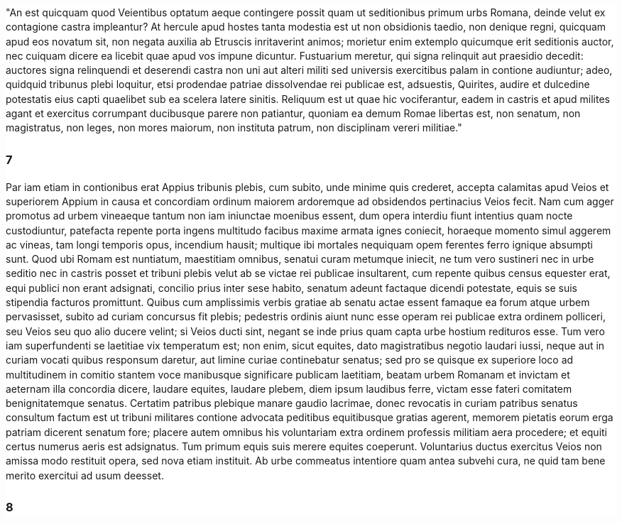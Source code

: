 "An est quicquam quod Veientibus optatum aeque contingere possit quam ut seditionibus primum urbs Romana, deinde velut ex contagione castra impleantur?  At hercule apud hostes tanta modestia est ut non obsidionis taedio, non denique regni, quicquam apud eos novatum sit, non negata auxilia ab Etruscis inritaverint animos; morietur enim extemplo quicumque erit seditionis auctor, nec cuiquam dicere ea licebit quae apud vos impune dicuntur. Fustuarium meretur, qui signa relinquit aut praesidio decedit: auctores signa relinquendi et deserendi castra non uni aut alteri militi sed universis exercitibus palam in contione audiuntur; adeo, quidquid tribunus plebi loquitur, etsi prodendae patriae dissolvendae rei publicae est, adsuestis, Quirites, audire et dulcedine potestatis eius capti quaelibet sub ea scelera latere sinitis. Reliquum est ut quae hic vociferantur, eadem in castris et apud milites agant et exercitus corrumpant ducibusque parere non patiantur, quoniam ea demum Romae libertas est, non senatum, non magistratus, non leges, non mores maiorum, non instituta patrum, non disciplinam vereri militiae." 

### 7 

 Par iam etiam in contionibus erat Appius tribunis plebis, cum subito, unde minime quis crederet, accepta calamitas apud Veios et superiorem Appium in causa et concordiam ordinum maiorem ardoremque ad obsidendos pertinacius Veios fecit. Nam cum agger promotus ad urbem vineaeque tantum non iam iniunctae moenibus essent, dum opera interdiu fiunt intentius quam nocte custodiuntur, patefacta repente porta ingens multitudo facibus maxime armata ignes coniecit, horaeque momento simul aggerem ac vineas, tam longi temporis opus, incendium hausit; multique ibi mortales nequiquam opem ferentes ferro ignique absumpti sunt. Quod ubi Romam est nuntiatum, maestitiam omnibus, senatui curam metumque iniecit, ne tum vero sustineri nec in urbe seditio nec in castris posset et tribuni plebis velut ab se victae rei publicae insultarent, cum repente quibus census equester erat, equi publici non erant adsignati, concilio prius inter sese habito, senatum adeunt factaque dicendi potestate, equis se suis stipendia facturos promittunt. Quibus cum amplissimis verbis gratiae ab senatu actae essent famaque ea forum atque urbem pervasisset, subito ad curiam concursus fit plebis; pedestris ordinis aiunt nunc esse operam rei publicae extra ordinem polliceri, seu Veios seu quo alio ducere velint; si Veios ducti sint, negant se inde prius quam capta urbe hostium redituros esse. Tum vero iam superfundenti se laetitiae vix temperatum est; non enim, sicut equites, dato magistratibus negotio laudari iussi, neque aut in curiam vocati quibus responsum daretur, aut limine curiae continebatur senatus; sed pro se quisque ex superiore loco ad multitudinem in comitio stantem voce manibusque significare publicam laetitiam, beatam urbem Romanam et invictam et aeternam illa concordia dicere, laudare equites, laudare plebem, diem ipsum laudibus ferre, victam esse fateri comitatem benignitatemque senatus. Certatim patribus plebique manare gaudio lacrimae, donec revocatis in curiam patribus senatus consultum factum est ut tribuni militares contione advocata peditibus equitibusque gratias agerent, memorem pietatis eorum erga patriam dicerent senatum fore; placere autem omnibus his voluntariam extra ordinem professis militiam aera procedere; et equiti certus numerus aeris est adsignatus. Tum primum equis suis merere equites coeperunt. Voluntarius ductus exercitus Veios non amissa modo restituit opera, sed nova etiam instituit. Ab urbe commeatus intentiore quam antea subvehi cura, ne quid tam bene merito exercitui ad usum deesset. 

### 8 
